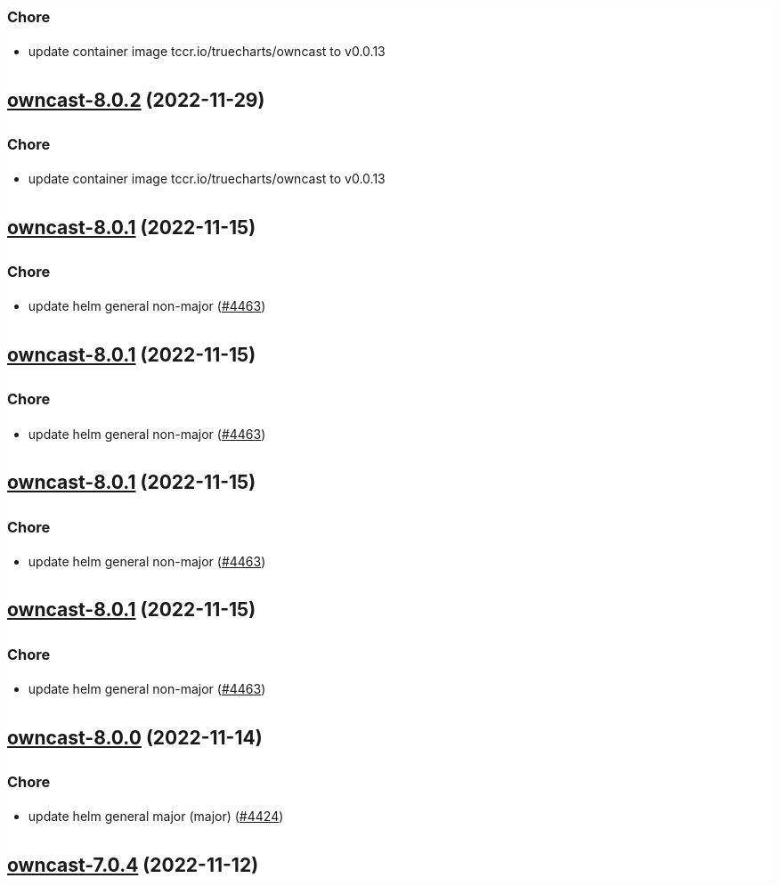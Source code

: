 ### Chore

- update container image tccr.io/truecharts/owncast to v0.0.13

## [owncast-8.0.2](https://github.com/truecharts/charts/compare/owncast-8.0.1...owncast-8.0.2) (2022-11-29)

### Chore

- update container image tccr.io/truecharts/owncast to v0.0.13

## [owncast-8.0.1](https://github.com/truecharts/charts/compare/owncast-8.0.0...owncast-8.0.1) (2022-11-15)

### Chore

- update helm general non-major ([#4463](https://github.com/truecharts/charts/issues/4463))

## [owncast-8.0.1](https://github.com/truecharts/charts/compare/owncast-8.0.0...owncast-8.0.1) (2022-11-15)

### Chore

- update helm general non-major ([#4463](https://github.com/truecharts/charts/issues/4463))

## [owncast-8.0.1](https://github.com/truecharts/charts/compare/owncast-8.0.0...owncast-8.0.1) (2022-11-15)

### Chore

- update helm general non-major ([#4463](https://github.com/truecharts/charts/issues/4463))

## [owncast-8.0.1](https://github.com/truecharts/charts/compare/owncast-8.0.0...owncast-8.0.1) (2022-11-15)

### Chore

- update helm general non-major ([#4463](https://github.com/truecharts/charts/issues/4463))

## [owncast-8.0.0](https://github.com/truecharts/charts/compare/owncast-7.0.4...owncast-8.0.0) (2022-11-14)

### Chore

- update helm general major (major) ([#4424](https://github.com/truecharts/charts/issues/4424))

## [owncast-7.0.4](https://github.com/truecharts/charts/compare/owncast-7.0.3...owncast-7.0.4) (2022-11-12)
